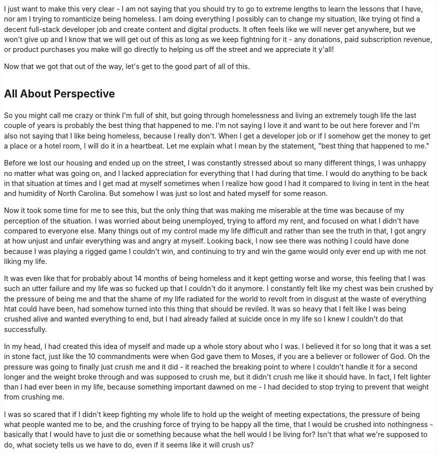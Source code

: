 I just want to make this very clear - I am not saying that you should try to go to extreme lengths to learn the lessons that I have, nor am I trying to romanticize being homeless. I am doing everything I possibly can to change my situation, like trying ot find a decent full-stack developer job and create content and digital products. It often feels like we will never get anywhere, but we won't give up and I know that we will get out of this as long as we keep fightning for it - any donations, paid subscription revenue, or product purchases you make will go directly to helping us off the street and we appreciate it y'all!

Now that we got that out of the way, let's get to the good part of all of this.

## All About Perspective

So you might call me crazy or think I'm full of shit, but going through homelessness and living an extremely tough life the last couple of years is probably the best thing that happened to me. I'm not saying I love it and want to be out here forever and I'm also not saying that I like being homeless, because I really don't. When I get a developer job or if I somehow get the money to get a place or a hotel room, I will do it in a heartbeat. Let me explain what I mean by the statement, "best thing that happened to me."

Before we lost our housing and ended up on the street, I was constantly stressed about so many different things, I was unhappy no matter what was going on, and I lacked appreciation for everything that I had during that time. I would do anything to be back in that situation at times and I get mad at myself sometimes when I realize how good I had it compared to living in tent in the heat and humidity of North Carolina. But somehow I was just so lost and hated myself for some reason.

Now it took some time for me to see this, but the only thing that was making me miserable at the time was because of my perception of the situation. I was worried about being unemployed, trying to afford my rent, and focused on what I didn't have compared to everyone else. Many things out of my control made my life difficult and rather than see the truth in that, I got angry at how unjust and unfair everything was and angry at myself. Looking back, I now see there was nothing I could have done because I was playing a rigged game I couldn't win, and continuing to try and win the game would only ever end up with me not liking my life.

It was even like that for probably about 14 months of being homeless and it kept getting worse and worse, this feeling that I was such an utter failure and my life was so fucked up that I couldn't do it anymore. I constantly felt like my chest was bein  crushed by the pressure of being me and that the shame of my life radiated for the world to revolt from in disgust at the waste of everything htat could have been, had somehow turned into this thing that should be reviled. It was so heavy that I felt like I was being crushed alive and wanted everything to end, but I had already failed at suicide once in my life so I knew I couldn't do that successfully.

In my head, I had created this idea of myself and made up a whole story about who I was. I believed it for so long that it was a set in stone fact, just like the 10 commandments were when God gave them to Moses, if you are a believer or follower of God. Oh the pressure was going to finally just crush me and it did - it reached the breaking point to where I couldn't handle it for a second longer and the weight broke through and was supposed to crush me, but it didn't crush me like it should have. In fact, I felt lighter than I had ever been in my life, because something important dawned on me - I had decided to stop trying to prevent that weight from crushing me.

I was so scared that if I didn't keep fighting my whole life to hold up the weight of meeting expectations, the pressure of being what people wanted me to be, and the crushing force of trying to be happy all the time, that I would be crushed into nothingness - basically that I would have to just die or something because what the hell would I be living for? Isn't that what we're supposed to do, what society tells us we have to do, even if it seems like it will crush us?
